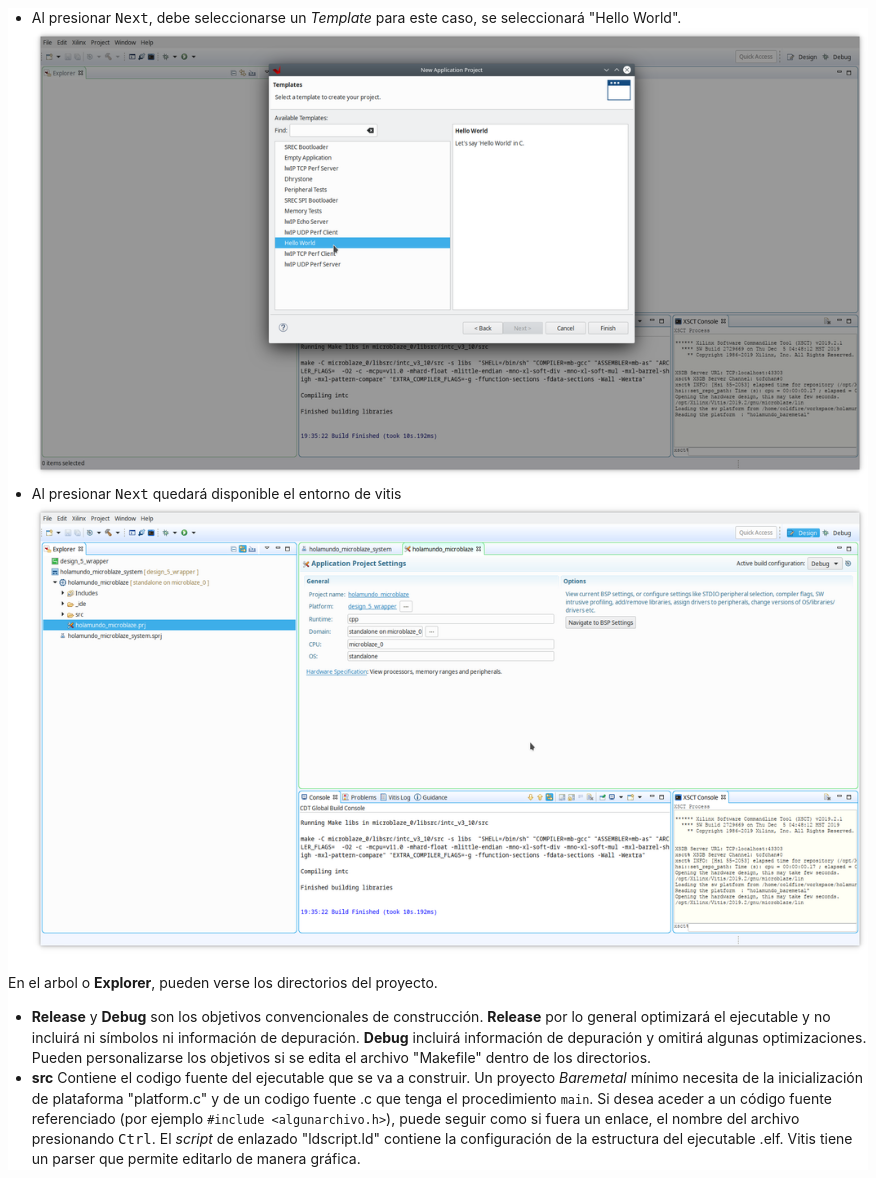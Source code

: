  * Al presionar <kbd>Next</kbd>, debe seleccionarse un *Template* para este caso, se seleccionará "Hello World".![Seleccionando Template](https://github.com/ColdfireMC/pynq-petalinux-demo/blob/master/pynq-vitis-doc/Screenshot_20200423_183848.png "Seleccionando Template")
 * Al presionar <kbd>Next</kbd> quedará disponible el entorno de vitis![Estado inicial del proyecto](https://github.com/ColdfireMC/pynq-petalinux-demo/blob/master/pynq-vitis-doc/Screenshot_20200423_183915.png "Estado inicial del proyecto")

En el arbol o **Explorer**, pueden verse los directorios del proyecto.
 * **Release** y **Debug** son los objetivos convencionales de construcción. **Release** por lo general optimizará el ejecutable y no incluirá ni símbolos ni información de depuración. **Debug** incluirá información de depuración y omitirá algunas optimizaciones. Pueden personalizarse los objetivos si se edita el archivo "Makefile" dentro de los directorios.
 * **src** Contiene el codigo fuente del ejecutable que se va a construir. Un proyecto *Baremetal* mínimo necesita de la inicialización de plataforma "platform.c" y de un codigo fuente .c que tenga el procedimiento `main`. Si desea aceder a un código fuente referenciado (por ejemplo `#include <algunarchivo.h>`), puede seguir como si fuera un enlace, el nombre del archivo presionando <kbd>Ctrl</kbd>. El *script* de enlazado "ldscript.ld" contiene la configuración de la estructura del ejecutable .elf. Vitis tiene un parser que permite editarlo de manera gráfica.
